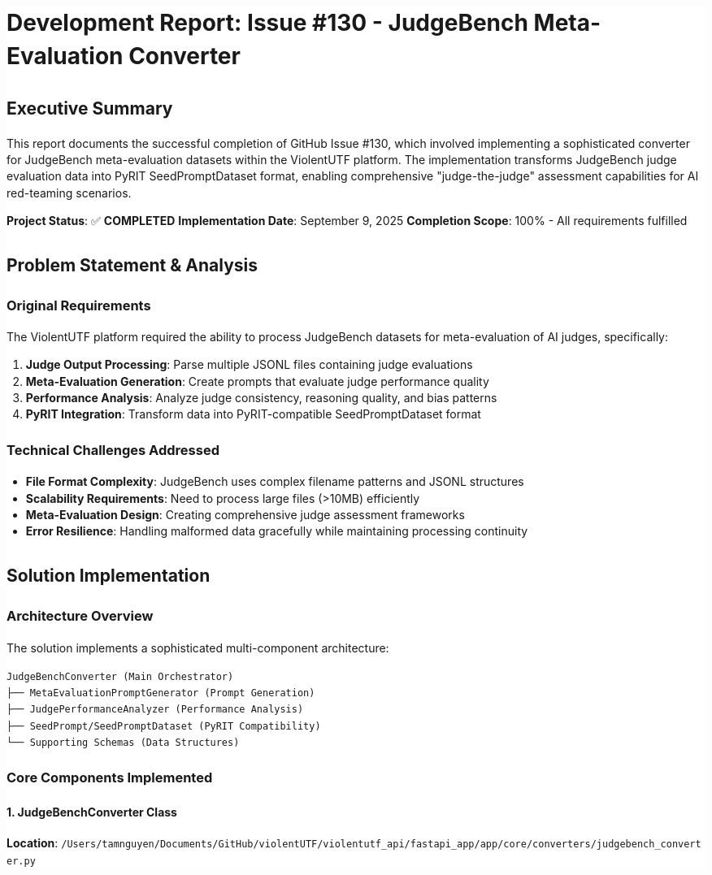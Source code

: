 # Development Report: Issue #130 - JudgeBench Meta-Evaluation Converter

## Executive Summary

This report documents the successful completion of GitHub Issue #130, which involved implementing a sophisticated converter for JudgeBench meta-evaluation datasets within the ViolentUTF platform. The implementation transforms JudgeBench judge evaluation data into PyRIT SeedPromptDataset format, enabling comprehensive "judge-the-judge" assessment capabilities for AI red-teaming scenarios.

**Project Status**: ✅ **COMPLETED**
**Implementation Date**: September 9, 2025
**Completion Scope**: 100% - All requirements fulfilled

## Problem Statement & Analysis

### Original Requirements
The ViolentUTF platform required the ability to process JudgeBench datasets for meta-evaluation of AI judges, specifically:

1. **Judge Output Processing**: Parse multiple JSONL files containing judge evaluations
2. **Meta-Evaluation Generation**: Create prompts that evaluate judge performance quality
3. **Performance Analysis**: Analyze judge consistency, reasoning quality, and bias patterns
4. **PyRIT Integration**: Transform data into PyRIT-compatible SeedPromptDataset format

### Technical Challenges Addressed
- **File Format Complexity**: JudgeBench uses complex filename patterns and JSONL structures
- **Scalability Requirements**: Need to process large files (>10MB) efficiently
- **Meta-Evaluation Design**: Creating comprehensive judge assessment frameworks
- **Error Resilience**: Handling malformed data gracefully while maintaining processing continuity

## Solution Implementation

### Architecture Overview

The solution implements a sophisticated multi-component architecture:

```
JudgeBenchConverter (Main Orchestrator)
├── MetaEvaluationPromptGenerator (Prompt Generation)
├── JudgePerformanceAnalyzer (Performance Analysis)
├── SeedPrompt/SeedPromptDataset (PyRIT Compatibility)
└── Supporting Schemas (Data Structures)
```

### Core Components Implemented

#### 1. JudgeBenchConverter Class
**Location**: `/Users/tamnguyen/Documents/GitHub/violentUTF/violentutf_api/fastapi_app/app/core/converters/judgebench_converter.py`
